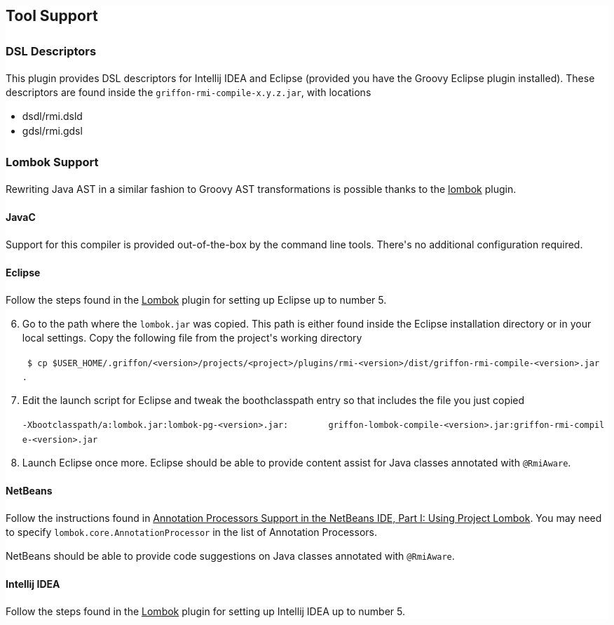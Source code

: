Tool Support
------------

### DSL Descriptors

This plugin provides DSL descriptors for Intellij IDEA and Eclipse (provided
you have the Groovy Eclipse plugin installed). These descriptors are found
inside the `griffon-rmi-compile-x.y.z.jar`, with locations

 * dsdl/rmi.dsld
 * gdsl/rmi.gdsl

### Lombok Support

Rewriting Java AST in a similar fashion to Groovy AST transformations is
possible thanks to the [lombok][5] plugin.

#### JavaC

Support for this compiler is provided out-of-the-box by the command line tools.
There's no additional configuration required.

#### Eclipse

Follow the steps found in the [Lombok][5] plugin for setting up Eclipse up to
number 5.

 6. Go to the path where the `lombok.jar` was copied. This path is either found
    inside the Eclipse installation directory or in your local settings. Copy
    the following file from the project's working directory

         $ cp $USER_HOME/.griffon/<version>/projects/<project>/plugins/rmi-<version>/dist/griffon-rmi-compile-<version>.jar .

 6. Edit the launch script for Eclipse and tweak the boothclasspath entry so
    that includes the file you just copied

        -Xbootclasspath/a:lombok.jar:lombok-pg-<version>.jar:        griffon-lombok-compile-<version>.jar:griffon-rmi-compile-<version>.jar

 7. Launch Eclipse once more. Eclipse should be able to provide content assist
    for Java classes annotated with `@RmiAware`.

#### NetBeans

Follow the instructions found in [Annotation Processors Support in the NetBeans
IDE, Part I: Using Project Lombok][6]. You may need to specify
`lombok.core.AnnotationProcessor` in the list of Annotation Processors.

NetBeans should be able to provide code suggestions on Java classes annotated
with `@RmiAware`.

#### Intellij IDEA

Follow the steps found in the [Lombok][5] plugin for setting up Intellij IDEA
up to number 5.


[1]: http://en.wikipedia.org/wiki/Java_remote_method_invocation
[2]: http://grails.org/plugin/remoting
[3]: http://grails.org
[4]: http://grails.org/Download
[5]: /plugin/lombok
[6]: http://netbeans.org/kb/docs/java/annotations-lombok.html
[lombok-dev-deps]: https://github.com/aalmiray/lombok-dev-deps